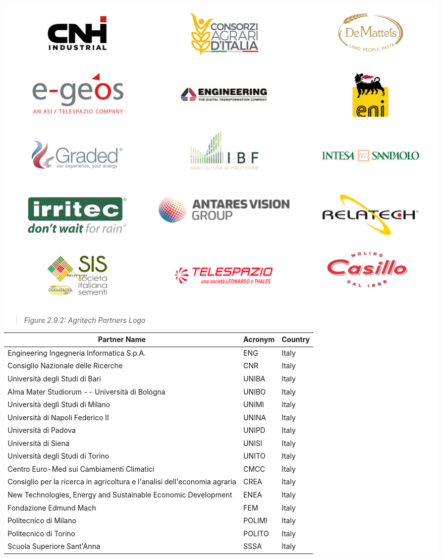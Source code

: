 ![image_010_image35.png](media/image_010_image35.png)


> *Figure 2.9.2: Agritech Partners Logo*


| **Partner Name**                           | **Acronym** | **Country**   |
| --- | --- | --- | 
| Engineering Ingegneria Informatica S.p.A.    | ENG         | Italy       |
| Consiglio Nazionale delle Ricerche          | CNR         | Italy       |
| Università degli Studi di Bari              | UNIBA       | Italy       |
| Alma Mater Studiorum -- Università di Bologna      | UNIBO       | Italy       |
| Università degli Studi di Milano            | UNIMI       | Italy       |
| Università di Napoli Federico II            | UNINA       | Italy       |
| Università di Padova                        | UNIPD       | Italy       |
| Università di Siena                         | UNISI       | Italy       |
| Università degli Studi di Torino            | UNITO       | Italy       |
| Centro Euro-Med sui Cambiamenti Climatici   | CMCC        | Italy       |
| Consiglio per la ricerca in agricoltura e l'analisi dell'economia agraria    | CREA        | Italy       |
| New Technologies, Energy and Sustainable Economic Development                | ENEA        | Italy       |
| Fondazione Edmund Mach                      | FEM         | Italy       |
| Politecnico di Milano                       | POLIMI      | Italy       |
| Politecnico di Torino                       | POLITO      | Italy       |
| Scuola Superiore Sant'Anna                  | SSSA        | Italy       |
